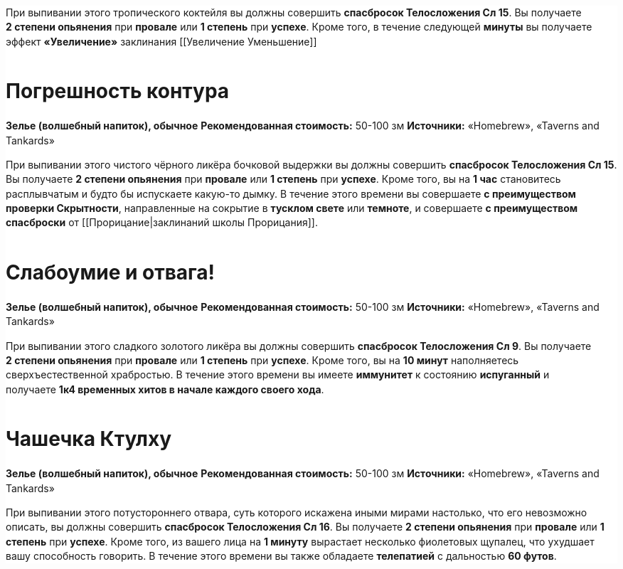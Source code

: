 При выпивании этого тропического коктейля вы должны совершить **спасбросок Телосложения Сл 15**. Вы получаете **2 степени опьянения** при **провале** или **1 степень** при **успехе**. Кроме того, в течение следующей **минуты** вы получаете эффект **«Увеличение»** заклинания [[Увеличение Уменьшение]]

# Погрешность контура

**Зелье (волшебный напиток), обычное**
**Рекомендованная стоимость:** 50-100 зм
**Источники:** «Homebrew», «Taverns and Tankards»

При выпивании этого чистого чёрного ликёра бочковой выдержки вы должны совершить **спасбросок Телосложения Сл 15**. Вы получаете **2 степени опьянения** при **провале** или **1 степень** при **успехе**. Кроме того, вы на **1 час** становитесь расплывчатым и будто бы испускаете какую-то дымку. В течение этого времени вы совершаете **с преимуществом проверки Скрытности**, направленные на сокрытие в **тусклом свете** или **темноте**, и совершаете **с преимуществом спасброски** от [[Прорицание|заклинаний школы Прорицания]].

# Слабоумие и отвага!

**Зелье (волшебный напиток), обычное**
**Рекомендованная стоимость:** 50-100 зм
**Источники:** «Homebrew», «Taverns and Tankards»

При выпивании этого сладкого золотого ликёра вы должны совершить **спасбросок Телосложения Сл 9**. Вы получаете **2 степени опьянения** при **провале** или **1 степень** при **успехе**. Кроме того, вы на **10 минут** наполняетесь сверхъестественной храбростью. В течение этого времени вы имеете **иммунитет** к состоянию **испуганный** и получаете **1к4 временных хитов в начале каждого своего хода**.

# Чашечка Ктулху

**Зелье (волшебный напиток), обычное**
**Рекомендованная стоимость:** 50-100 зм
**Источники:** «Homebrew», «Taverns and Tankards»

При выпивании этого потустороннего отвара, суть которого искажена иными мирами настолько, что его невозможно описать, вы должны совершить **спасбросок Телосложения Сл 16**. Вы получаете **2 степени опьянения** при **провале** или **1 степень** при **успехе**. Кроме того, из вашего лица на **1 минуту** вырастает несколько фиолетовых щупалец, что ухудшает вашу способность говорить. В течение этого времени вы также обладаете **телепатией** с дальностью **60 футов**.